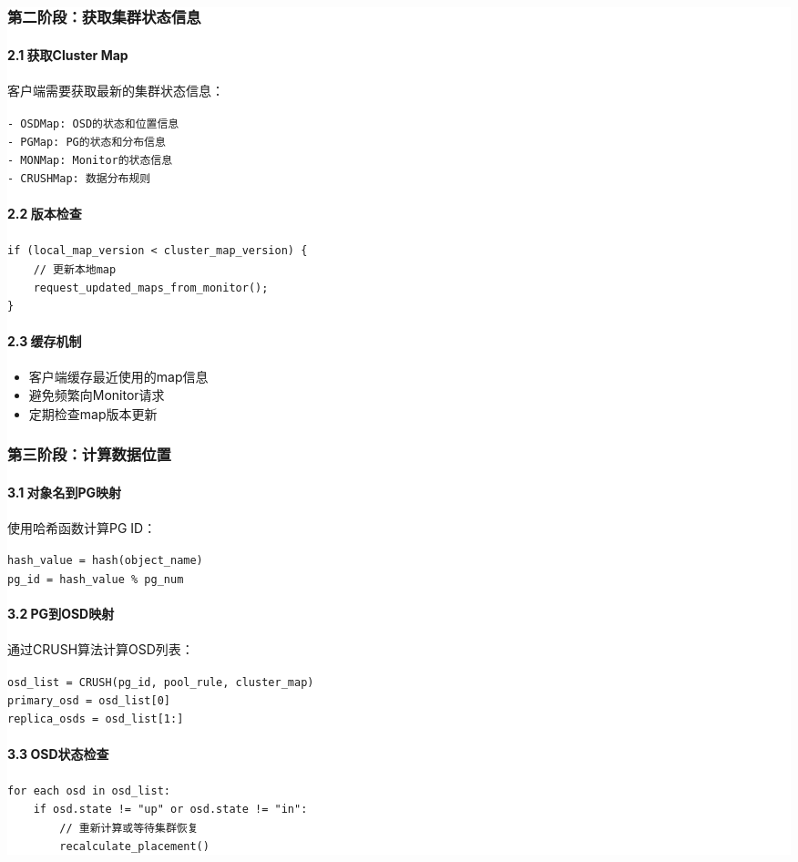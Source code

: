 ### 第二阶段：获取集群状态信息

#### 2.1 获取Cluster Map

客户端需要获取最新的集群状态信息：

```text
- OSDMap: OSD的状态和位置信息
- PGMap: PG的状态和分布信息
- MONMap: Monitor的状态信息
- CRUSHMap: 数据分布规则
```

#### 2.2 版本检查

```text
if (local_map_version < cluster_map_version) {
    // 更新本地map
    request_updated_maps_from_monitor();
}
```

#### 2.3 缓存机制

- 客户端缓存最近使用的map信息
- 避免频繁向Monitor请求
- 定期检查map版本更新

### 第三阶段：计算数据位置

#### 3.1 对象名到PG映射

使用哈希函数计算PG ID：

```text
hash_value = hash(object_name)
pg_id = hash_value % pg_num
```

#### 3.2 PG到OSD映射

通过CRUSH算法计算OSD列表：

```text
osd_list = CRUSH(pg_id, pool_rule, cluster_map)
primary_osd = osd_list[0]
replica_osds = osd_list[1:]
```

#### 3.3 OSD状态检查

```text
for each osd in osd_list:
    if osd.state != "up" or osd.state != "in":
        // 重新计算或等待集群恢复
        recalculate_placement()
```
